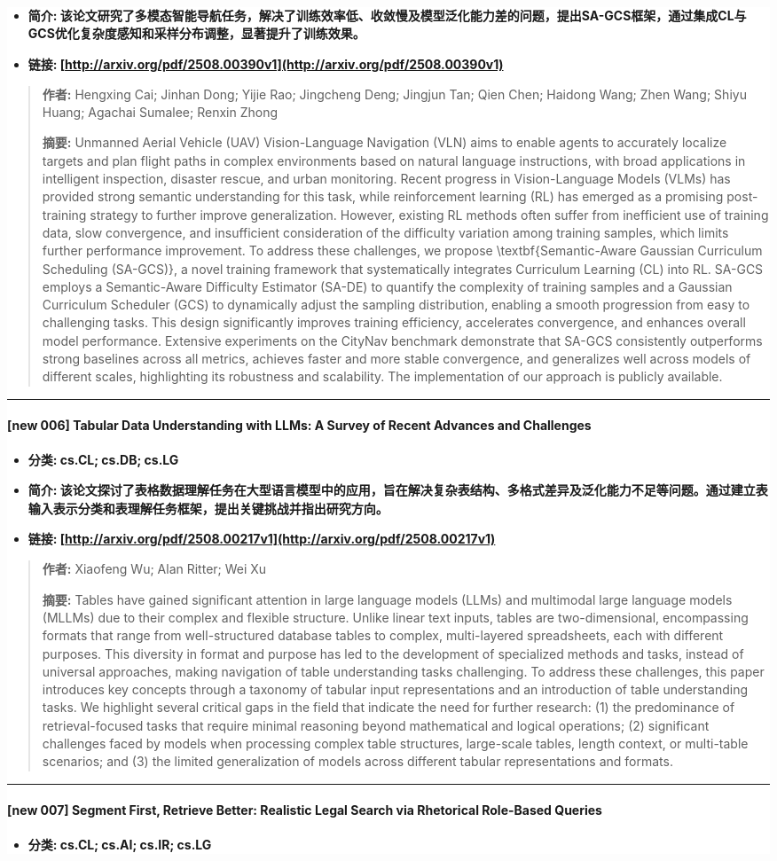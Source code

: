 - **简介: 该论文研究了多模态智能导航任务，解决了训练效率低、收敛慢及模型泛化能力差的问题，提出SA-GCS框架，通过集成CL与GCS优化复杂度感知和采样分布调整，显著提升了训练效果。**

- **链接: [http://arxiv.org/pdf/2508.00390v1](http://arxiv.org/pdf/2508.00390v1)**

> **作者:** Hengxing Cai; Jinhan Dong; Yijie Rao; Jingcheng Deng; Jingjun Tan; Qien Chen; Haidong Wang; Zhen Wang; Shiyu Huang; Agachai Sumalee; Renxin Zhong
>
> **摘要:** Unmanned Aerial Vehicle (UAV) Vision-Language Navigation (VLN) aims to enable agents to accurately localize targets and plan flight paths in complex environments based on natural language instructions, with broad applications in intelligent inspection, disaster rescue, and urban monitoring. Recent progress in Vision-Language Models (VLMs) has provided strong semantic understanding for this task, while reinforcement learning (RL) has emerged as a promising post-training strategy to further improve generalization. However, existing RL methods often suffer from inefficient use of training data, slow convergence, and insufficient consideration of the difficulty variation among training samples, which limits further performance improvement. To address these challenges, we propose \textbf{Semantic-Aware Gaussian Curriculum Scheduling (SA-GCS)}, a novel training framework that systematically integrates Curriculum Learning (CL) into RL. SA-GCS employs a Semantic-Aware Difficulty Estimator (SA-DE) to quantify the complexity of training samples and a Gaussian Curriculum Scheduler (GCS) to dynamically adjust the sampling distribution, enabling a smooth progression from easy to challenging tasks. This design significantly improves training efficiency, accelerates convergence, and enhances overall model performance. Extensive experiments on the CityNav benchmark demonstrate that SA-GCS consistently outperforms strong baselines across all metrics, achieves faster and more stable convergence, and generalizes well across models of different scales, highlighting its robustness and scalability. The implementation of our approach is publicly available.
>
---
#### [new 006] Tabular Data Understanding with LLMs: A Survey of Recent Advances and Challenges
- **分类: cs.CL; cs.DB; cs.LG**

- **简介: 该论文探讨了表格数据理解任务在大型语言模型中的应用，旨在解决复杂表结构、多格式差异及泛化能力不足等问题。通过建立表输入表示分类和表理解任务框架，提出关键挑战并指出研究方向。**

- **链接: [http://arxiv.org/pdf/2508.00217v1](http://arxiv.org/pdf/2508.00217v1)**

> **作者:** Xiaofeng Wu; Alan Ritter; Wei Xu
>
> **摘要:** Tables have gained significant attention in large language models (LLMs) and multimodal large language models (MLLMs) due to their complex and flexible structure. Unlike linear text inputs, tables are two-dimensional, encompassing formats that range from well-structured database tables to complex, multi-layered spreadsheets, each with different purposes. This diversity in format and purpose has led to the development of specialized methods and tasks, instead of universal approaches, making navigation of table understanding tasks challenging. To address these challenges, this paper introduces key concepts through a taxonomy of tabular input representations and an introduction of table understanding tasks. We highlight several critical gaps in the field that indicate the need for further research: (1) the predominance of retrieval-focused tasks that require minimal reasoning beyond mathematical and logical operations; (2) significant challenges faced by models when processing complex table structures, large-scale tables, length context, or multi-table scenarios; and (3) the limited generalization of models across different tabular representations and formats.
>
---
#### [new 007] Segment First, Retrieve Better: Realistic Legal Search via Rhetorical Role-Based Queries
- **分类: cs.CL; cs.AI; cs.IR; cs.LG**
